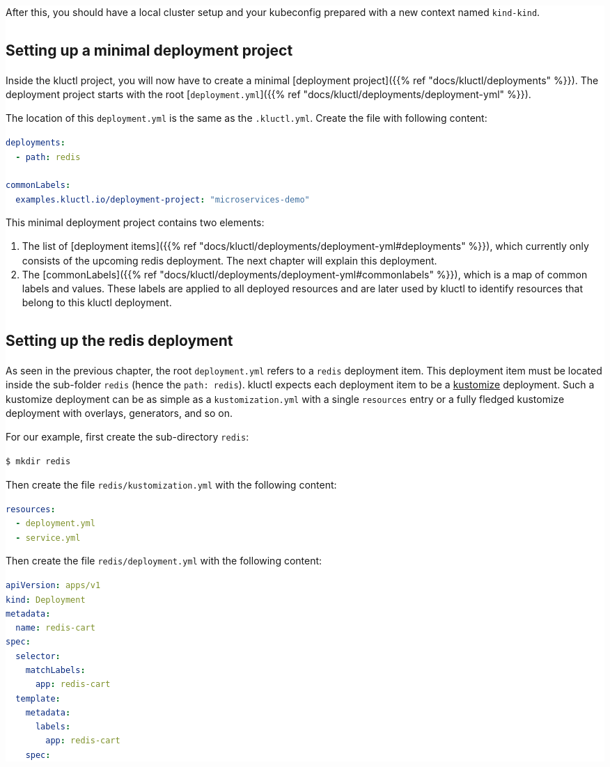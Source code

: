 After this, you should have a local cluster setup and your kubeconfig prepared with a new context named `kind-kind`.

## Setting up a minimal deployment project
Inside the kluctl project, you will now have to create a minimal [deployment project]({{% ref "docs/kluctl/deployments" %}}).
The deployment project starts with the root [`deployment.yml`]({{% ref "docs/kluctl/deployments/deployment-yml" %}}).

The location of this `deployment.yml` is the same as the `.kluctl.yml`. Create the file with following content:
```yaml
deployments:
  - path: redis

commonLabels:
  examples.kluctl.io/deployment-project: "microservices-demo"
```

This minimal deployment project contains two elements:
1. The list of [deployment items]({{% ref "docs/kluctl/deployments/deployment-yml#deployments" %}}), which currently
only consists of the upcoming redis deployment. The next chapter will explain this deployment.
2. The [commonLabels]({{% ref "docs/kluctl/deployments/deployment-yml#commonlabels" %}}), which is a map of common
labels and values. These labels are applied to all deployed resources and are later used by kluctl to identify resources
that belong to this kluctl deployment.

## Setting up the redis deployment
As seen in the previous chapter, the root `deployment.yml` refers to a `redis` deployment item. This deployment item must
be located inside the sub-folder `redis` (hence the `path: redis`). kluctl expects each deployment item to be a
[kustomize](https://kustomize.io/) deployment. Such a kustomize deployment can be as simple as a `kustomization.yml` with
a single `resources` entry or a fully fledged kustomize deployment with overlays, generators, and so on.

For our example, first create the sub-directory `redis`:
```sh
$ mkdir redis
```

Then create the file `redis/kustomization.yml` with the following content:
```yaml
resources:
  - deployment.yml
  - service.yml
```

Then create the file `redis/deployment.yml` with the following content:
```yaml
apiVersion: apps/v1
kind: Deployment
metadata:
  name: redis-cart
spec:
  selector:
    matchLabels:
      app: redis-cart
  template:
    metadata:
      labels:
        app: redis-cart
    spec:
```